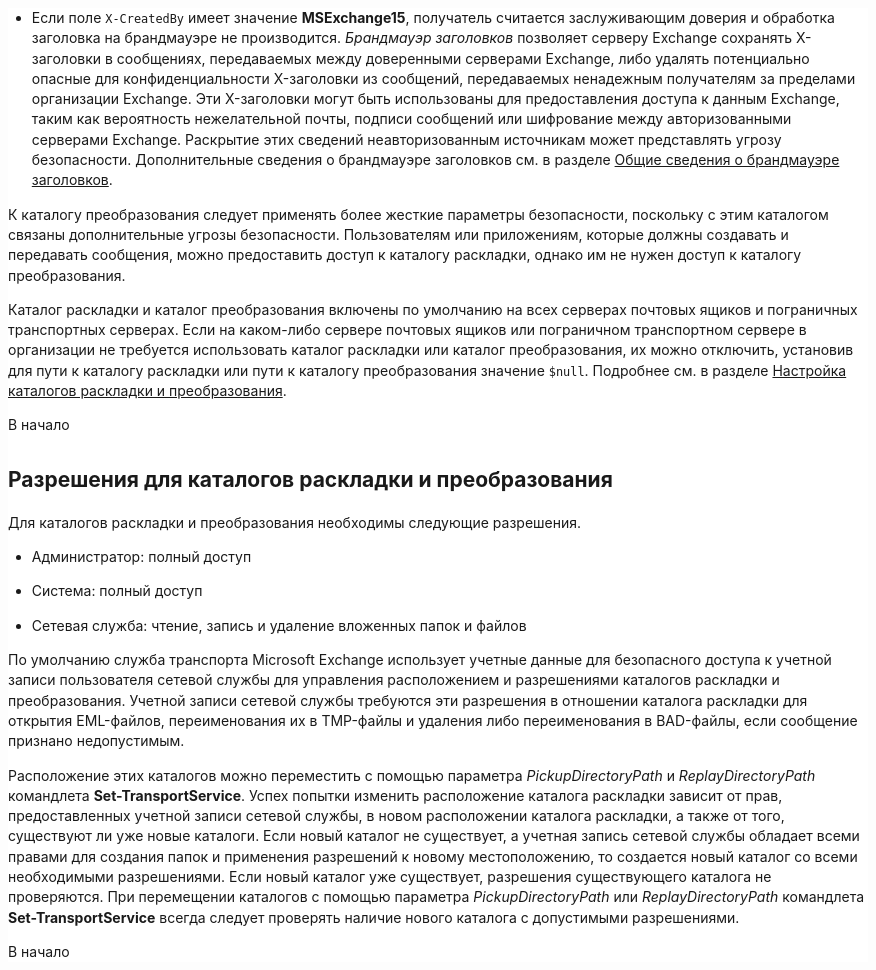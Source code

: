   - Если поле `X-CreatedBy` имеет значение **MSExchange15**, получатель считается заслуживающим доверия и обработка заголовка на брандмауэре не производится. *Брандмауэр заголовков* позволяет серверу Exchange сохранять X-заголовки в сообщениях, передаваемых между доверенными серверами Exchange, либо удалять потенциально опасные для конфиденциальности X-заголовки из сообщений, передаваемых ненадежным получателям за пределами организации Exchange. Эти X-заголовки могут быть использованы для предоставления доступа к данным Exchange, таким как вероятность нежелательной почты, подписи сообщений или шифрование между авторизованными серверами Exchange. Раскрытие этих сведений неавторизованным источникам может представлять угрозу безопасности. Дополнительные сведения о брандмауэре заголовков см. в разделе [Общие сведения о брандмауэре заголовков](https://go.microsoft.com/fwlink/?linkid=268394).

К каталогу преобразования следует применять более жесткие параметры безопасности, поскольку с этим каталогом связаны дополнительные угрозы безопасности. Пользователям или приложениям, которые должны создавать и передавать сообщения, можно предоставить доступ к каталогу раскладки, однако им не нужен доступ к каталогу преобразования.

Каталог раскладки и каталог преобразования включены по умолчанию на всех серверах почтовых ящиков и пограничных транспортных серверах. Если на каком-либо сервере почтовых ящиков или пограничном транспортном сервере в организации не требуется использовать каталог раскладки или каталог преобразования, их можно отключить, установив для пути к каталогу раскладки или пути к каталогу преобразования значение `$null`. Подробнее см. в разделе [Настройка каталогов раскладки и преобразования](configure-the-pickup-directory-and-the-replay-directory-exchange-2013-help.md).

В начало

## Разрешения для каталогов раскладки и преобразования

Для каталогов раскладки и преобразования необходимы следующие разрешения.

  - Администратор: полный доступ

  - Система: полный доступ

  - Сетевая служба: чтение, запись и удаление вложенных папок и файлов

По умолчанию служба транспорта Microsoft Exchange использует учетные данные для безопасного доступа к учетной записи пользователя сетевой службы для управления расположением и разрешениями каталогов раскладки и преобразования. Учетной записи сетевой службы требуются эти разрешения в отношении каталога раскладки для открытия EML-файлов, переименования их в TMP-файлы и удаления либо переименования в BAD-файлы, если сообщение признано недопустимым.

Расположение этих каталогов можно переместить с помощью параметра *PickupDirectoryPath* и *ReplayDirectoryPath* командлета **Set-TransportService**. Успех попытки изменить расположение каталога раскладки зависит от прав, предоставленных учетной записи сетевой службы, в новом расположении каталога раскладки, а также от того, существуют ли уже новые каталоги. Если новый каталог не существует, а учетная запись сетевой службы обладает всеми правами для создания папок и применения разрешений к новому местоположению, то создается новый каталог со всеми необходимыми разрешениями. Если новый каталог уже существует, разрешения существующего каталога не проверяются. При перемещении каталогов с помощью параметра *PickupDirectoryPath* или *ReplayDirectoryPath* командлета **Set-TransportService** всегда следует проверять наличие нового каталога с допустимыми разрешениями.

В начало

